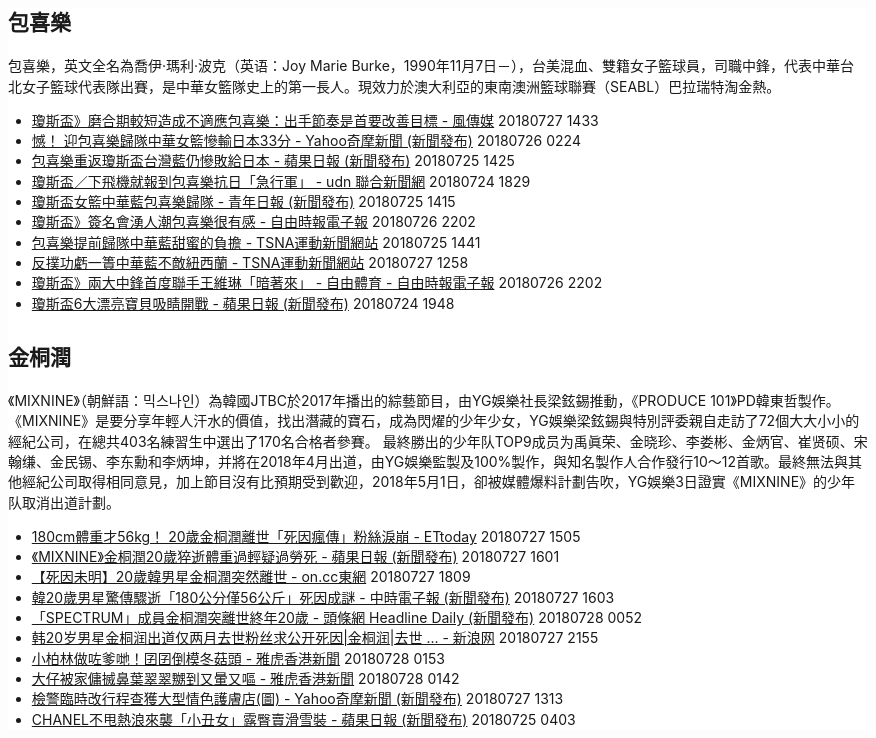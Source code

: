 ## 包喜樂

包喜樂，英文全名為喬伊·瑪利·波克（英语：Joy Marie Burke，1990年11月7日－），台美混血、雙籍女子籃球員，司職中鋒，代表中華台北女子籃球代表隊出賽，是中華女籃隊史上的第一長人。現效力於澳大利亞的東南澳洲籃球聯賽（SEABL）巴拉瑞特淘金熱。
- [瓊斯盃》磨合期較短造成不適應包喜樂：出手節奏是首要改善目標 - 風傳媒](http://www.storm.mg/article/469015 "瓊斯盃》磨合期較短造成不適應包喜樂：出手節奏是首要改善目標 - 風傳媒") 20180727 1433
- [憾！ 迎包喜樂歸隊中華女籃慘輸日本33分 - Yahoo奇摩新聞 (新聞發布)](https://tw.news.yahoo.com/video/%E6%86%BE-%E8%BF%8E%E5%8C%85%E5%96%9C%E6%A8%82%E6%AD%B8%E9%9A%8A-%E4%B8%AD%E8%8F%AF%E5%A5%B3%E7%B1%83%E6%85%98%E8%BC%B8%E6%97%A5%E6%9C%AC33%E5%88%86-014639567.html "憾！ 迎包喜樂歸隊中華女籃慘輸日本33分 - Yahoo奇摩新聞 (新聞發布)") 20180726 0224
- [包喜樂重返瓊斯盃台灣藍仍慘敗給日本 - 蘋果日報 (新聞發布)](https://tw.appledaily.com/new/realtime/20180725/1398531/ "包喜樂重返瓊斯盃台灣藍仍慘敗給日本 - 蘋果日報 (新聞發布)") 20180725 1425
- [瓊斯盃／下飛機就報到包喜樂抗日「急行軍」 - udn 聯合新聞網](https://udn.com/news/story/7003/3270935?from=udn-ch1_breaknews-1-cate7-news "瓊斯盃／下飛機就報到包喜樂抗日「急行軍」 - udn 聯合新聞網") 20180724 1829
- [瓊斯盃女籃中華藍包喜樂歸隊 - 青年日報 (新聞發布)](https://www.ydn.com.tw/News/298278 "瓊斯盃女籃中華藍包喜樂歸隊 - 青年日報 (新聞發布)") 20180725 1415
- [瓊斯盃》簽名會湧人潮包喜樂很有感 - 自由時報電子報](http://news.ltn.com.tw/news/sports/paper/1219677 "瓊斯盃》簽名會湧人潮包喜樂很有感 - 自由時報電子報") 20180726 2202
- [包喜樂提前歸隊中華藍甜蜜的負擔 - TSNA運動新聞網站](http://www.tsna.com.tw/tw/news/show.php?c=1&num=21032 "包喜樂提前歸隊中華藍甜蜜的負擔 - TSNA運動新聞網站") 20180725 1441
- [反撲功虧一簣中華藍不敵紐西蘭 - TSNA運動新聞網站](http://www.tsna.com.tw/tw/news/show.php?c=1&num=21081 "反撲功虧一簣中華藍不敵紐西蘭 - TSNA運動新聞網站") 20180727 1258
- [瓊斯盃》兩大中鋒首度聯手王維琳「暗著來」 - 自由體育 - 自由時報電子報](http://sports.ltn.com.tw/news/paper/1219676 "瓊斯盃》兩大中鋒首度聯手王維琳「暗著來」 - 自由體育 - 自由時報電子報") 20180726 2202
- [瓊斯盃6大漂亮寶貝吸睛開戰 - 蘋果日報 (新聞發布)](https://tw.appledaily.com/sports/daily/20180725/38078867 "瓊斯盃6大漂亮寶貝吸睛開戰 - 蘋果日報 (新聞發布)") 20180724 1948

## 金桐潤

《MIXNINE》（朝鮮語：믹스나인）為韓國JTBC於2017年播出的綜藝節目，由YG娛樂社長梁鉉錫推動，《PRODUCE 101》PD韓東哲製作。
《MIXNINE》是要分享年輕人汗水的價值，找出潛藏的寶石，成為閃燿的少年少女，YG娛樂梁鉉錫與特別評委親自走訪了72個大大小小的經紀公司，在總共403名練習生中選出了170名合格者參賽。
最終勝出的少年队TOP9成员为禹眞荣、金晓珍、李娄彬、金炳官、崔贤硕、宋翰缣、金民锡、李东勳和李炳坤，并將在2018年4月出道，由YG娛樂監製及100%製作，與知名製作人合作發行10～12首歌。最終無法與其他經紀公司取得相同意見，加上節目沒有比預期受到歡迎，2018年5月1日，卻被媒體爆料計劃告吹，YG娛樂3日證實《MIXNINE》的少年队取消出道計劃。
- [180cm體重才56kg！ 20歲金桐潤離世「死因瘋傳」粉絲淚崩 - ETtoday](https://www.ettoday.net/news/20180727/1222363.htm "180cm體重才56kg！ 20歲金桐潤離世「死因瘋傳」粉絲淚崩 - ETtoday") 20180727 1505
- [《MIXNINE》金桐潤20歲猝逝體重過輕疑過勞死 - 蘋果日報 (新聞發布)](https://tw.appledaily.com/new/realtime/20180728/1399952/ "《MIXNINE》金桐潤20歲猝逝體重過輕疑過勞死 - 蘋果日報 (新聞發布)") 20180727 1601
- [【死因未明】20歲韓男星金桐潤突然離世 - on.cc東網](http://hk.on.cc/hk/bkn/cnt/entertainment/20180728/bkn-20180728020427697-0728_00862_001.html "【死因未明】20歲韓男星金桐潤突然離世 - on.cc東網") 20180727 1809
- [韓20歲男星驚傳驟逝「180公分僅56公斤」死因成謎 - 中時電子報 (新聞發布)](http://www.chinatimes.com/realtimenews/20180728000020-260404 "韓20歲男星驚傳驟逝「180公分僅56公斤」死因成謎 - 中時電子報 (新聞發布)") 20180727 1603
- [「SPECTRUM」成員金桐潤突離世終年20歲 - 頭條網 Headline Daily (新聞發布)](http://hd.stheadline.com/life/ent/realtime/1277130/ "「SPECTRUM」成員金桐潤突離世終年20歲 - 頭條網 Headline Daily (新聞發布)") 20180728 0052
- [韩20岁男星金桐润出道仅两月去世粉丝求公开死因|金桐润|去世 ... - 新浪网](http://ent.sina.com.cn/y/yrihan/2018-07-28/doc-ihfxsxzf5776325.shtml "韩20岁男星金桐润出道仅两月去世粉丝求公开死因|金桐润|去世 ... - 新浪网") 20180727 2155
- [小柏林做咗爹哋！囝囝倒模冬菇頭 - 雅虎香港新聞](https://hk.news.yahoo.com/%E5%B0%8F%E6%9F%8F%E6%9E%97%E5%81%9A%E5%92%97%E7%88%B9%E5%93%8B-%E5%9B%9D%E5%9B%9D%E5%80%92%E6%A8%A1%E5%86%AC%E8%8F%87%E9%A0%AD-214500967.html "小柏林做咗爹哋！囝囝倒模冬菇頭 - 雅虎香港新聞") 20180728 0153
- [大仔被家傭搣鼻葉翠翠嬲到又暈又嘔 - 雅虎香港新聞](https://hk.news.yahoo.com/%E5%A4%A7%E4%BB%94%E8%A2%AB%E5%AE%B6%E5%82%AD%E6%90%A3%E9%BC%BB-%E8%91%89%E7%BF%A0%E7%BF%A0%E5%AC%B2%E5%88%B0%E5%8F%88%E6%9A%88%E5%8F%88%E5%98%94-214500958.html "大仔被家傭搣鼻葉翠翠嬲到又暈又嘔 - 雅虎香港新聞") 20180728 0142
- [檢警臨時改行程查獲大型情色護膚店(圖) - Yahoo奇摩新聞 (新聞發布)](https://tw.news.yahoo.com/%E6%AA%A2%E8%AD%A6%E8%87%A8%E6%99%82%E6%94%B9%E8%A1%8C%E7%A8%8B-%E6%9F%A5%E7%8D%B2%E5%A4%A7%E5%9E%8B%E6%83%85%E8%89%B2%E8%AD%B7%E8%86%9A%E5%BA%97-%E5%9C%96-124734102.html "檢警臨時改行程查獲大型情色護膚店(圖) - Yahoo奇摩新聞 (新聞發布)") 20180727 1313
- [CHANEL不甩熱浪來襲「小丑女」露臀賣滑雪裝 - 蘋果日報 (新聞發布)](https://tw.entertainment.appledaily.com/realtime/20180725/1397850/ "CHANEL不甩熱浪來襲「小丑女」露臀賣滑雪裝 - 蘋果日報 (新聞發布)") 20180725 0403
